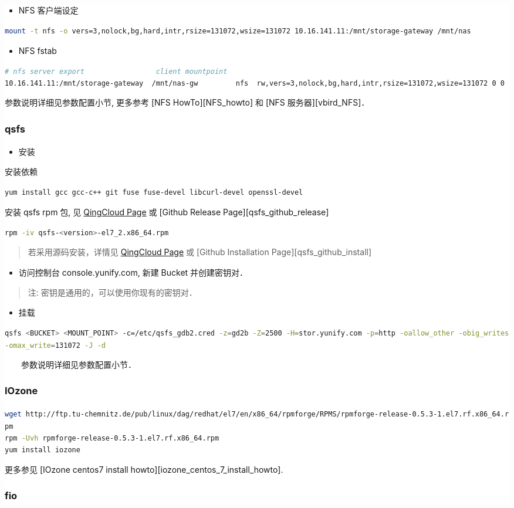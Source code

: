 - NFS 客户端设定

```sh
mount -t nfs -o vers=3,nolock,bg,hard,intr,rsize=131072,wsize=131072 10.16.141.11:/mnt/storage-gateway /mnt/nas
```

- NFS fstab

```sh
# nfs server export                 client mountpoint
10.16.141.11:/mnt/storage-gateway  /mnt/nas-gw         nfs  rw,vers=3,nolock,bg,hard,intr,rsize=131072,wsize=131072 0 0
```

参数说明详细见参数配置小节, 更多参考 [NFS HowTo][NFS_howto] 和 [NFS 服务器][vbird_NFS]．

### qsfs

- 安装

安装依赖

```sh
yum install gcc gcc-c++ git fuse fuse-devel libcurl-devel openssl-devel
```

安装 qsfs rpm 包, 见 [QingCloud Page](qsfs_qingcloud_page) 或 [Github Release Page][qsfs_github_release]

```sh
rpm -iv qsfs-<version>-el7_2.x86_64.rpm
```

> 若采用源码安装，详情见 [QingCloud Page](qsfs_qingcloud_page) 或 [Github Installation Page][qsfs_github_install]

- 访问控制台 console.yunify.com, 新建 Bucket 并创建密钥对．

> 注: 密钥是通用的，可以使用你现有的密钥对．

- 挂载

```sh
qsfs <BUCKET> <MOUNT_POINT> -c=/etc/qsfs_gdb2.cred -z=gd2b -Z=2500 -H=stor.yunify.com -p=http -oallow_other -obig_writes -omax_write=131072 -J -d
```

　　参数说明详细见参数配置小节．

### IOzone

```sh
wget http://ftp.tu-chemnitz.de/pub/linux/dag/redhat/el7/en/x86_64/rpmforge/RPMS/rpmforge-release-0.5.3-1.el7.rf.x86_64.rpm
rpm -Uvh rpmforge-release-0.5.3-1.el7.rf.x86_64.rpm
yum install iozone
```

更多参见 [IOzone centos7 install howto][iozone_centos_7_install_howto].

### fio
